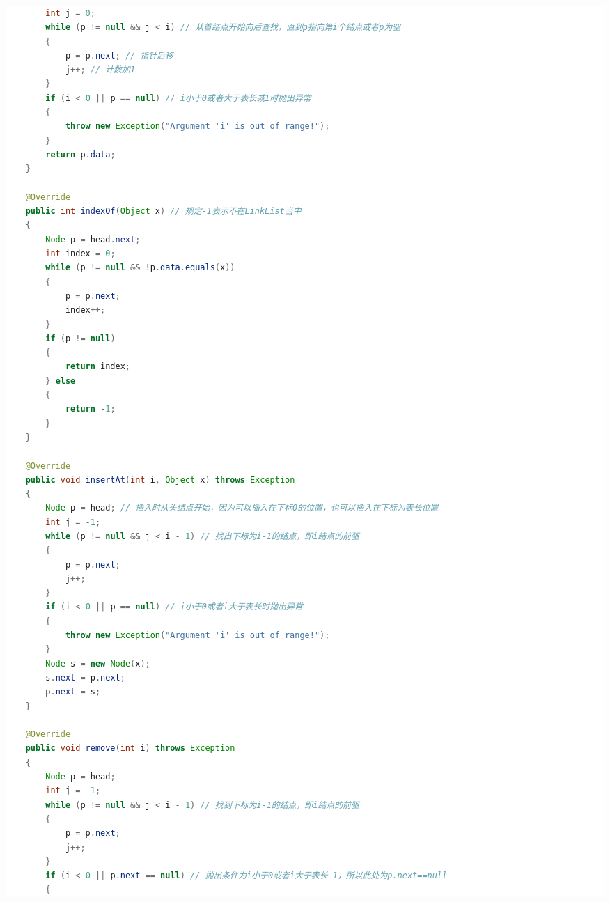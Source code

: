 ```java linenums="1"
		int j = 0;
		while (p != null && j < i) // 从首结点开始向后查找，直到p指向第i个结点或者p为空
		{
			p = p.next; // 指针后移
			j++; // 计数加1
		}
		if (i < 0 || p == null) // i小于0或者大于表长减1时抛出异常
		{
			throw new Exception("Argument 'i' is out of range!");
		}
		return p.data;
	}

	@Override
	public int indexOf(Object x) // 规定-1表示不在LinkList当中
	{
		Node p = head.next;
		int index = 0;
		while (p != null && !p.data.equals(x))
		{
			p = p.next;
			index++;
		}
		if (p != null)
		{
			return index;
		} else
		{
			return -1;
		}
	}

	@Override
	public void insertAt(int i, Object x) throws Exception
	{
		Node p = head; // 插入时从头结点开始，因为可以插入在下标0的位置，也可以插入在下标为表长位置
		int j = -1;
		while (p != null && j < i - 1) // 找出下标为i-1的结点，即i结点的前驱
		{
			p = p.next;
			j++;
		}
		if (i < 0 || p == null) // i小于0或者i大于表长时抛出异常
		{
			throw new Exception("Argument 'i' is out of range!");
		}
		Node s = new Node(x);
		s.next = p.next;
		p.next = s;
	}

	@Override
	public void remove(int i) throws Exception
	{
		Node p = head;
		int j = -1;
		while (p != null && j < i - 1) // 找到下标为i-1的结点，即i结点的前驱
		{
			p = p.next;
			j++;
		}
		if (i < 0 || p.next == null) // 抛出条件为i小于0或者i大于表长-1，所以此处为p.next==null
		{
```